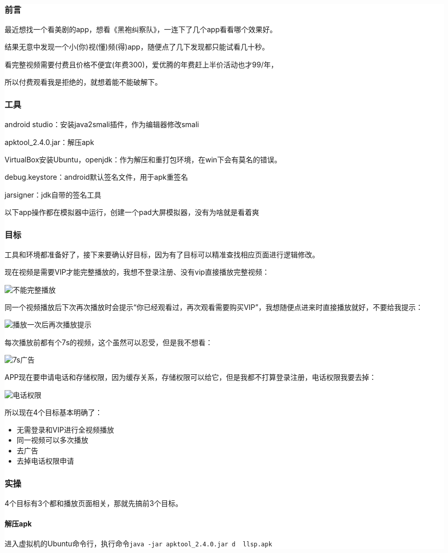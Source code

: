 ### 前言

最近想找一个看美剧的app，想看《黑袍纠察队》，一连下了几个app看看哪个效果好。

结果无意中发现一个小(你)视(懂)频(得)app，随便点了几下发现都只能试看几十秒。

看完整视频需要付费且价格不便宜(年费300)，爱优腾的年费赶上半价活动也才99/年，

所以付费观看我是拒绝的，就想着能不能破解下。

### 工具

android studio：安装java2smali插件，作为编辑器修改smali

apktool_2.4.0.jar：解压apk

VirtualBox安装Ubuntu，openjdk：作为解压和重打包环境，在win下会有莫名的错误。

debug.keystore：android默认签名文件，用于apk重签名

jarsigner：jdk自带的签名工具

以下app操作都在模拟器中运行，创建一个pad大屏模拟器，没有为啥就是看着爽

### 目标

工具和环境都准备好了，接下来要确认好目标，因为有了目标可以精准查找相应页面进行逻辑修改。

现在视频是需要VIP才能完整播放的，我想不登录注册、没有vip直接播放完整视频：

![不能完整播放](https://jenson-1258324340.cos.ap-beijing.myqcloud.com/ll-play-no-vip-old.png)

同一个视频播放后下次再次播放时会提示“你已经观看过，再次观看需要购买VIP”，我想随便点进来时直接播放就好，不要给我提示：

![播放一次后再次播放提示](https://jenson-1258324340.cos.ap-beijing.myqcloud.com/ll-after-play-no-vip-old.png)

每次播放前都有个7s的视频，这个虽然可以忍受，但是我不想看：

![7s广告](https://jenson-1258324340.cos.ap-beijing.myqcloud.com/ll-play-ad-old%2Cpng.png)

APP现在要申请电话和存储权限，因为缓存关系，存储权限可以给它，但是我都不打算登录注册，电话权限我要去掉：

![电话权限](https://jenson-1258324340.cos.ap-beijing.myqcloud.com/ll-permission-old.png)

所以现在4个目标基本明确了：

- 无需登录和VIP进行全视频播放
- 同一视频可以多次播放
- 去广告
- 去掉电话权限申请

### 实操

4个目标有3个都和播放页面相关，那就先搞前3个目标。

#### 解压apk

进入虚拟机的Ubuntu命令行，执行命令`java -jar apktool_2.4.0.jar d  llsp.apk`

